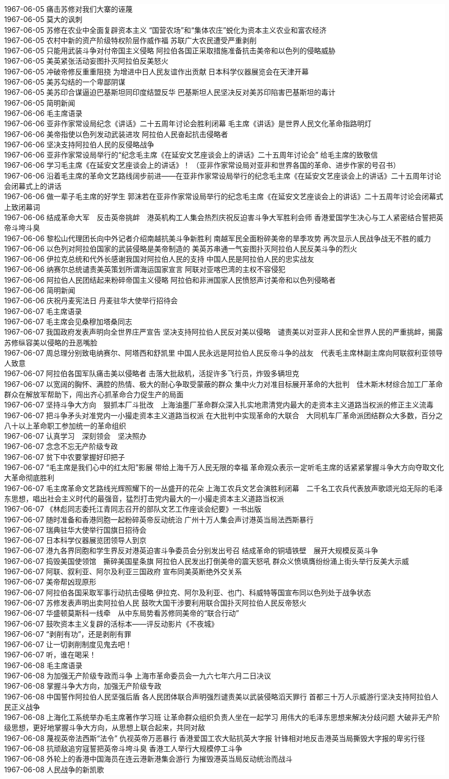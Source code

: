 1967-06-05 痛击苏修对我们大寨的诬蔑  
1967-06-05 莫大的讽刺  
1967-06-05 苏修在农业中全面复辟资本主义  “国营农场”和“集体农庄”蜕化为资本主义农业和富农经济  
1967-06-05 农村中新的资产阶级特权阶层作威作福  苏联广大农民遭受严重剥削  
1967-06-05 只能用武装斗争对付帝国主义侵略  阿拉伯各国正采取措施准备抗击美帝和以色列的侵略威胁  
1967-06-05 美英紧张活动妄图扑灭阿拉伯反美怒火  
1967-06-05 冲破帝修反重重阻挠  为增进中日人民友谊作出贡献  日本科学仪器展览会在天津开幕  
1967-06-05 美苏勾结的一个卑鄙阴谋  
1967-06-05 美苏印合谋逼迫巴基斯坦同印度结盟反华  巴基斯坦人民坚决反对美苏印陷害巴基斯坦的毒计  
1967-06-05 简明新闻  
1967-06-06 毛主席语录  
1967-06-06 亚非作家常设局纪念《讲话》二十五周年讨论会胜利闭幕  毛主席《讲话》是世界人民文化革命指路明灯  
1967-06-06 美帝指使以色列发动武装进攻  阿拉伯人民奋起抗击侵略者  
1967-06-06 坚决支持阿拉伯人民的反侵略战争  
1967-06-06 亚非作家常设局举行的“纪念毛主席《在延安文艺座谈会上的讲话》二十五周年讨论会”  给毛主席的致敬信  
1967-06-06 学习毛主席《在延安文艺座谈会上的讲话》！  （亚非作家常设局对亚非和世界各国的革命、进步作家的号召书）  
1967-06-06 沿着毛主席的革命文艺路线阔步前进——在亚非作家常设局举行的纪念毛主席《在延安文艺座谈会上的讲话》二十五周年讨论会闭幕式上的讲话  
1967-06-06 做一辈子毛主席的好学生  郭沫若在亚非作家常设局举行的纪念毛主席《在延安文艺座谈会上的讲话》二十五周年讨论会闭幕式上致闭幕词  
1967-06-06 结成革命大军　反击英帝挑衅　港英机构工人集会热烈庆祝反迫害斗争大军胜利会师  香港爱国学生决心与工人紧密结合誓把英帝斗垮斗臭  
1967-06-06 黎松山代理团长向中外记者介绍南越抗美斗争新胜利  南越军民全面粉碎美帝的旱季攻势  再次显示人民战争战无不胜的威力  
1967-06-06 以色列对阿拉伯国家的武装侵略是美帝制造的  美英苏串通一气妄图扑灭阿拉伯人民反美斗争的烈火  
1967-06-06 伊拉克总统和代外长感谢我国对阿拉伯人民的支持  中国人民是阿拉伯人民的忠实战友  
1967-06-06 纳赛尔总统谴责美英策划所谓海运国家宣言  阿联对亚喀巴湾的主权不容侵犯  
1967-06-06 阿拉伯人民团结起来粉碎帝国主义侵略  阿拉伯和非洲国家人民愤怒声讨美帝和以色列侵略者  
1967-06-06 简明新闻  
1967-06-06 庆祝丹麦宪法日  丹麦驻华大使举行招待会  
1967-06-07 毛主席语录  
1967-06-07 毛主席会见桑穆加塔桑同志  
1967-06-07 我国政府发表声明向全世界庄严宣告  坚决支持阿拉伯人民反对美以侵略　谴责美以对亚非人民和全世界人民的严重挑衅，揭露苏修纵容美以侵略的丑恶嘴脸  
1967-06-07 周总理分别致电纳赛尔、阿塔西和舒凯里  中国人民永远是阿拉伯人民反帝斗争的战友　代表毛主席林副主席向阿联叙利亚领导人致意  
1967-06-07 阿拉伯各国军队痛击美以侵略者  击落大批敌机，活捉许多飞行员，炸毁多辆坦克  
1967-06-07 以宽阔的胸怀、满腔的热情、极大的耐心争取受蒙蔽的群众  集中火力对准目标展开革命的大批判　佳木斯木材综合加工厂革命群众在解放军帮助下，闯出齐心抓革命合力促生产的局面  
1967-06-07 坚持斗争大方向　狠抓本厂斗批改　上海油墨厂革命群众深入扎实地肃清党内最大的走资本主义道路当权派的修正主义流毒  
1967-06-07 把斗争矛头对准党内一小撮走资本主义道路当权派  在大批判中实现革命的大联合　大同机车厂革命派团结群众大多数，百分之八十以上革命职工参加统一的革命组织  
1967-06-07 认真学习　深刻领会　坚决照办  
1967-06-07 念念不忘无产阶级专政  
1967-06-07 贫下中农要掌握好印把子  
1967-06-07 “毛主席是我们心中的红太阳”影展  带给上海千万人民无限的幸福  革命观众表示一定听毛主席的话紧紧掌握斗争大方向夺取文化大革命彻底胜利  
1967-06-07 毛主席革命文艺路线光辉照耀下的一丛盛开的花朵  上海工农兵文艺会演胜利闭幕　二千名工农兵代表放声歌颂光焰无际的毛泽东思想，唱出社会主义时代的最强音，猛烈打击党内最大的一小撮走资本主义道路当权派  
1967-06-07 《林彪同志委托江青同志召开的部队文艺工作座谈会纪要》一书出版  
1967-06-07 随时准备和香港同胞一起粉碎英帝反动统治  广州十万人集会声讨港英当局法西斯暴行  
1967-06-07 瑞典驻华大使举行国旗日招待会  
1967-06-07 日本科学仪器展览团领导人到京  
1967-06-07 港九各界同胞和学生界反对港英迫害斗争委员会分别发出号召  结成革命的铜墙铁壁　展开大规模反英斗争  
1967-06-07 捣毁美国使领馆　撕碎美国星条旗  阿拉伯人民发出打倒美帝的震天怒吼  群众义愤填膺纷纷涌上街头举行反美大示威  
1967-06-07 阿联、叙利亚、阿尔及利亚三国政府  宣布同美英断绝外交关系  
1967-06-07 美帝帮凶现原形  
1967-06-07 阿拉伯各国采取军事行动抗击侵略  伊拉克、阿尔及利亚、也门、科威特等国宣布同以色列处于战争状态  
1967-06-07 苏修发表声明出卖阿拉伯人民  鼓吹大国干涉要利用联合国扑灭阿拉伯人民反帝怒火  
1967-06-07 华盛顿莫斯科一线牵　从中东局势看苏修同美帝的“联合行动”  
1967-06-07 鼓吹资本主义复辟的活标本——评反动影片《不夜城》  
1967-06-07 “剥削有功”，还是剥削有罪  
1967-06-07 让一切剥削制度见鬼去吧！  
1967-06-07 听，谁在喝采！  
1967-06-08 毛主席语录  
1967-06-08 为加强无产阶级专政而斗争  上海市革命委员会一九六七年六月二日决议  
1967-06-08 掌握斗争大方向，加强无产阶级专政  
1967-06-08 中国誓作阿拉伯人民坚强后盾  各人民团体联合声明强烈谴责美以武装侵略滔天罪行  首都三十万人示威游行坚决支持阿拉伯人民正义战争  
1967-06-08 上海化工系统举办毛主席著作学习班  让革命群众组织负责人坐在一起学习  用伟大的毛泽东思想来解决分歧问题  大破非无产阶级思想，更好地掌握斗争大方向，从思想上联合起来，共同对敌  
1967-06-08 蔑视英帝法西斯“法令”  仇视英帝万恶暴行  香港爱国工农大贴抗英大字报  针锋相对地反击港英当局撕毁大字报的卑劣行径  
1967-06-08 抗顽敌追穷寇誓把英帝斗垮斗臭  香港工人举行大规模停工斗争  
1967-06-08 外轮上的香港中国海员在连云港新港集会游行  为摧毁港英当局反动统治而战斗  
1967-06-08 人民战争的新凯歌  
